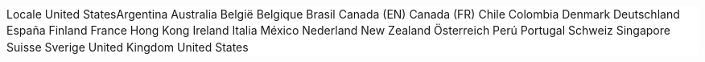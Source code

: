 
Locale
United StatesArgentina Australia België Belgique Brasil Canada (EN) Canada (FR) Chile Colombia Denmark Deutschland España Finland France Hong Kong Ireland Italia México Nederland New Zealand Österreich Perú Portugal Schweiz Singapore Suisse Sverige United Kingdom United States
